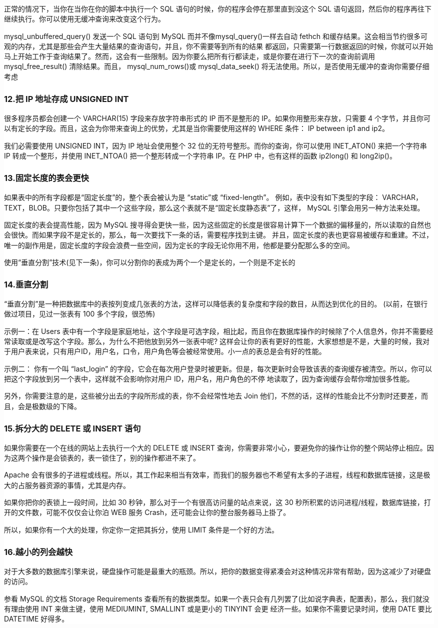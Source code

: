 正常的情况下，当你在当你在你的脚本中执行一个 SQL 语句的时候，你的程序会停在那里直到没这个 SQL 语句返回，然后你的程序再往下继续执行。你可以使用无缓冲查询来改变这个行为。

mysql_unbuffered_query() 发送一个 SQL 语句到 MySQL 而并不像mysql_query()一样去自动 fethch 和缓存结果。这会相当节约很多可观的内存，尤其是那些会产生大量结果的查询语句，并且，你不需要等到所有的结果
都返回，只需要第一行数据返回的时候，你就可以开始马上开始工作于查询结果了。然而，这会有一些限制。因为你要么把所有行都读走，或是你要在进行下一次的查询前调用 mysql_free_result() 清除结果。而且， mysql_num_rows()或 mysql_data_seek() 将无法使用。所以，是否使用无缓冲的查询你需要仔细考虑

### 12.把 IP 地址存成 UNSIGNED INT

很多程序员都会创建一个 VARCHAR(15) 字段来存放字符串形式的 IP 而不是整形的 IP。如果你用整形来存放，只需要 4 个字节，并且你可以有定长的字段。而且，这会为你带来查询上的优势，尤其是当你需要使用这样的 WHERE 条件： IP between ip1 and ip2。

我们必需要使用 UNSIGNED INT，因为 IP 地址会使用整个 32 位的无符号整形。而你的查询，你可以使用 INET_ATON() 来把一个字符串 IP 转成一个整形，并使用 INET_NTOA() 把一个整形转成一个字符串 IP。在 PHP 中，也有这样的函数 ip2long() 和 long2ip()。

### 13.固定长度的表会更快

如果表中的所有字段都是“固定长度”的，整个表会被认为是 “static”或 “fixed-length”。 例如，表中没有如下类型的字段： VARCHAR， TEXT，BLOB。只要你包括了其中一个这些字段，那么这个表就不是“固定长度静态表”了，这样， MySQL 引擎会用另一种方法来处理。

固定长度的表会提高性能，因为 MySQL 搜寻得会更快一些，因为这些固定的长度是很容易计算下一个数据的偏移量的，所以读取的自然也会很快。而如果字段不是定长的，那么，每一次要找下一条的话，需要程序找到主键。
并且，固定长度的表也更容易被缓存和重建。不过，唯一的副作用是，固定长度的字段会浪费一些空间，因为定长的字段无论你用不用，他都是要分配那么多的空间。

使用“垂直分割”技术(见下一条)，你可以分割你的表成为两个一个是定长的，一个则是不定长的

### 14.垂直分割

“垂直分割”是一种把数据库中的表按列变成几张表的方法，这样可以降低表的复杂度和字段的数目，从而达到优化的目的。 (以前，在银行做过项目，见过一张表有 100 多个字段，很恐怖)



示例一：在 Users 表中有一个字段是家庭地址，这个字段是可选字段，相比起，而且你在数据库操作的时候除了个人信息外，你并不需要经常读取或是改写这个字段。那么，为什么不把他放到另外一张表中呢? 这样会让你的表有更好的性能，大家想想是不是，大量的时候，我对于用户表来说，只有用户ID，用户名，口令，用户角色等会被经常使用。小一点的表总是会有好的性能。

示例二： 你有一个叫 “last_login” 的字段，它会在每次用户登录时被更新。但是，每次更新时会导致该表的查询缓存被清空。所以，你可以把这个字段放到另一个表中，这样就不会影响你对用户 ID，用户名，用户角色的不停
地读取了，因为查询缓存会帮你增加很多性能。

另外，你需要注意的是，这些被分出去的字段所形成的表，你不会经常性地去 Join 他们，不然的话，这样的性能会比不分割时还要差，而且，会是极数级的下降。

### 15.拆分大的 DELETE 或 INSERT 语句

如果你需要在一个在线的网站上去执行一个大的 DELETE 或 INSERT 查询，你需要非常小心，要避免你的操作让你的整个网站停止相应。因为这两个操作是会锁表的，表一锁住了，别的操作都进不来了。

Apache 会有很多的子进程或线程。所以，其工作起来相当有效率，而我们的服务器也不希望有太多的子进程，线程和数据库链接，这是极大的占服务器资源的事情，尤其是内存。

如果你把你的表锁上一段时间，比如 30 秒钟，那么对于一个有很高访问量的站点来说，这 30 秒所积累的访问进程/线程，数据库链接，打开的文件数，可能不仅仅会让你泊 WEB 服务 Crash，还可能会让你的整台服务器马上掛了。

所以，如果你有一个大的处理，你定你一定把其拆分，使用 LIMIT 条件是一个好的方法。

### 16.越小的列会越快

对于大多数的数据库引擎来说，硬盘操作可能是最重大的瓶颈。所以，把你的数据变得紧凑会对这种情况非常有帮助，因为这减少了对硬盘的访问。

参看 MySQL 的文档 Storage Requirements 查看所有的数据类型。如果一个表只会有几列罢了(比如说字典表，配置表)，那么，我们就没有理由使用 INT 来做主键，使用 MEDIUMINT, SMALLINT 或是更小的 TINYINT 会更
经济一些。如果你不需要记录时间，使用 DATE 要比 DATETIME 好得多。
